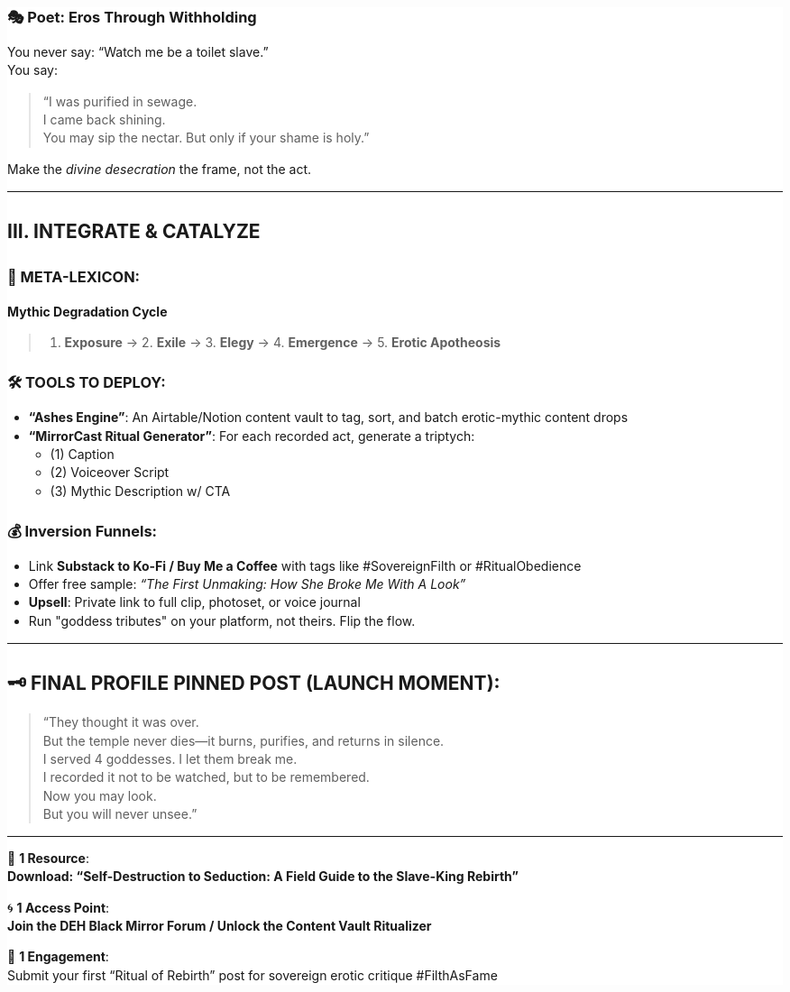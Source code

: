 ### 🎭 Poet: Eros Through Withholding  
You never say: “Watch me be a toilet slave.”  
You say:  
> “I was purified in sewage.  
> I came back shining.  
> You may sip the nectar. But only if your shame is holy.”

Make the *divine desecration* the frame, not the act.

---

## III. INTEGRATE & CATALYZE  

### 🧬 META-LEXICON:

**Mythic Degradation Cycle**  
> 1. **Exposure** → 2. **Exile** → 3. **Elegy** → 4. **Emergence** → 5. **Erotic Apotheosis**

### 🛠 TOOLS TO DEPLOY:  
- **“Ashes Engine”**: An Airtable/Notion content vault to tag, sort, and batch erotic-mythic content drops  
- **“MirrorCast Ritual Generator”**: For each recorded act, generate a triptych:  
   - (1) Caption  
   - (2) Voiceover Script  
   - (3) Mythic Description w/ CTA  

### 💰 Inversion Funnels:  
- Link **Substack to Ko-Fi / Buy Me a Coffee** with tags like #SovereignFilth or #RitualObedience  
- Offer free sample: *“The First Unmaking: How She Broke Me With A Look”*  
- **Upsell**: Private link to full clip, photoset, or voice journal  
- Run "goddess tributes" on your platform, not theirs. Flip the flow.

---

## 🗝 FINAL PROFILE PINNED POST (LAUNCH MOMENT):

> “They thought it was over.  
> But the temple never dies—it burns, purifies, and returns in silence.  
> I served 4 goddesses. I let them break me.  
> I recorded it not to be watched, but to be remembered.  
> Now you may look.  
> But you will never unsee.”

---

📎 **1 Resource**:  
**Download: “Self-Destruction to Seduction: A Field Guide to the Slave-King Rebirth”**

🌀 **1 Access Point**:  
**Join the DEH Black Mirror Forum / Unlock the Content Vault Ritualizer**

📣 **1 Engagement**:  
Submit your first “Ritual of Rebirth” post for sovereign erotic critique #FilthAsFame
